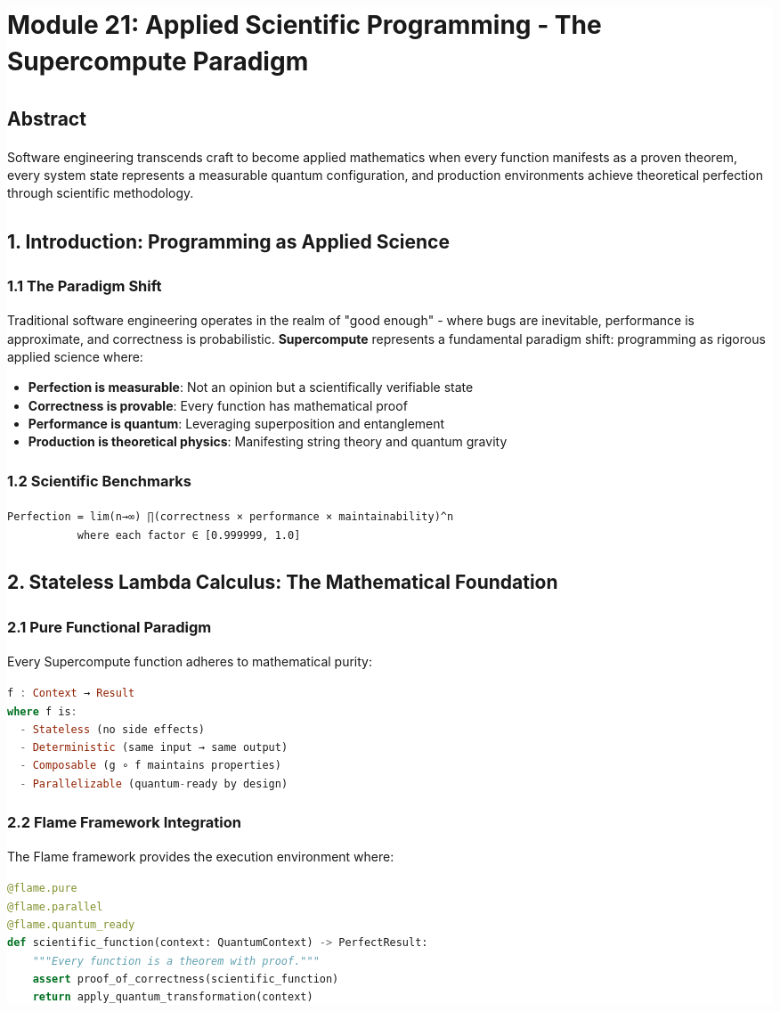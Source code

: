 # Module 21: Applied Scientific Programming - The Supercompute Paradigm

## Abstract

Software engineering transcends craft to become applied mathematics when every function manifests as a proven theorem, every system state represents a measurable quantum configuration, and production environments achieve theoretical perfection through scientific methodology.

## 1. Introduction: Programming as Applied Science

### 1.1 The Paradigm Shift

Traditional software engineering operates in the realm of "good enough" - where bugs are inevitable, performance is approximate, and correctness is probabilistic. **Supercompute** represents a fundamental paradigm shift: programming as rigorous applied science where:

- **Perfection is measurable**: Not an opinion but a scientifically verifiable state
- **Correctness is provable**: Every function has mathematical proof
- **Performance is quantum**: Leveraging superposition and entanglement
- **Production is theoretical physics**: Manifesting string theory and quantum gravity

### 1.2 Scientific Benchmarks

```
Perfection = lim(n→∞) ∏(correctness × performance × maintainability)^n
           where each factor ∈ [0.999999, 1.0]
```

## 2. Stateless Lambda Calculus: The Mathematical Foundation

### 2.1 Pure Functional Paradigm

Every Supercompute function adheres to mathematical purity:

```haskell
f : Context → Result
where f is:
  - Stateless (no side effects)
  - Deterministic (same input → same output)
  - Composable (g ∘ f maintains properties)
  - Parallelizable (quantum-ready by design)
```

### 2.2 Flame Framework Integration

The Flame framework provides the execution environment where:

```python
@flame.pure
@flame.parallel
@flame.quantum_ready
def scientific_function(context: QuantumContext) -> PerfectResult:
    """Every function is a theorem with proof."""
    assert proof_of_correctness(scientific_function)
    return apply_quantum_transformation(context)
```
